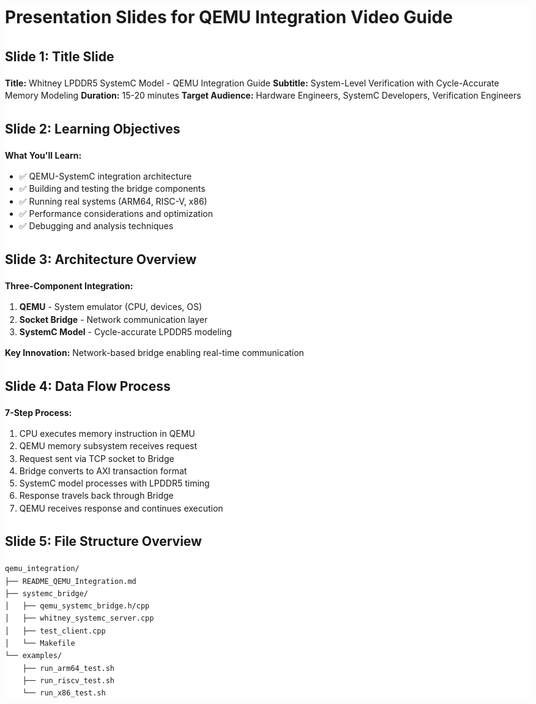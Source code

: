 # Presentation Slides for QEMU Integration Video Guide

## Slide 1: Title Slide
**Title:** Whitney LPDDR5 SystemC Model - QEMU Integration Guide
**Subtitle:** System-Level Verification with Cycle-Accurate Memory Modeling
**Duration:** 15-20 minutes
**Target Audience:** Hardware Engineers, SystemC Developers, Verification Engineers

## Slide 2: Learning Objectives
**What You'll Learn:**
- ✅ QEMU-SystemC integration architecture
- ✅ Building and testing the bridge components
- ✅ Running real systems (ARM64, RISC-V, x86) 
- ✅ Performance considerations and optimization
- ✅ Debugging and analysis techniques

## Slide 3: Architecture Overview
**Three-Component Integration:**
1. **QEMU** - System emulator (CPU, devices, OS)
2. **Socket Bridge** - Network communication layer
3. **SystemC Model** - Cycle-accurate LPDDR5 modeling

**Key Innovation:** Network-based bridge enabling real-time communication

## Slide 4: Data Flow Process
**7-Step Process:**
1. CPU executes memory instruction in QEMU
2. QEMU memory subsystem receives request
3. Request sent via TCP socket to Bridge
4. Bridge converts to AXI transaction format
5. SystemC model processes with LPDDR5 timing
6. Response travels back through Bridge
7. QEMU receives response and continues execution

## Slide 5: File Structure Overview
```
qemu_integration/
├── README_QEMU_Integration.md
├── systemc_bridge/
│   ├── qemu_systemc_bridge.h/cpp
│   ├── whitney_systemc_server.cpp
│   ├── test_client.cpp
│   └── Makefile
└── examples/
    ├── run_arm64_test.sh
    ├── run_riscv_test.sh
    └── run_x86_test.sh
```
